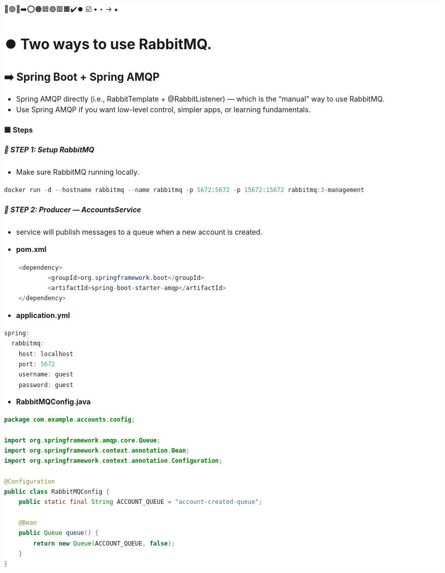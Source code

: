🔵🟢🔴➡️⭕🟠🟦🟣🟥🟧✔️⏺️ ☑️ • ‣ → ⁕

# ⏺️ Two ways to use RabbitMQ.

## ➡️ Spring Boot + Spring AMQP

- Spring AMQP directly (i.e., RabbitTemplate + @RabbitListener) — which is the “manual” way to use RabbitMQ.
- Use Spring AMQP if you want low-level control, simpler apps, or learning fundamentals.

#### 🟦 Steps

##### 🔵 STEP 1: Setup RabbitMQ

- Make sure RabbitMQ running locally.

```java
docker run -d --hostname rabbitmq --name rabbitmq -p 5672:5672 -p 15672:15672 rabbitmq:3-management
```

##### 🔵 STEP 2: Producer — AccountsService

- service will publish messages to a queue when a new account is created.

- **pom.xml**

```java
    <dependency>
            <groupId>org.springframework.boot</groupId>
            <artifactId>spring-boot-starter-amqp</artifactId>
    </dependency>
```

- **application.yml**

```java
spring:
  rabbitmq:
    host: localhost
    port: 5672
    username: guest
    password: guest
```

- **RabbitMQConfig.java**

```java
package com.example.accounts.config;

import org.springframework.amqp.core.Queue;
import org.springframework.context.annotation.Bean;
import org.springframework.context.annotation.Configuration;

@Configuration
public class RabbitMQConfig {
    public static final String ACCOUNT_QUEUE = "account-created-queue";

    @Bean
    public Queue queue() {
        return new Queue(ACCOUNT_QUEUE, false);
    }
}

```
